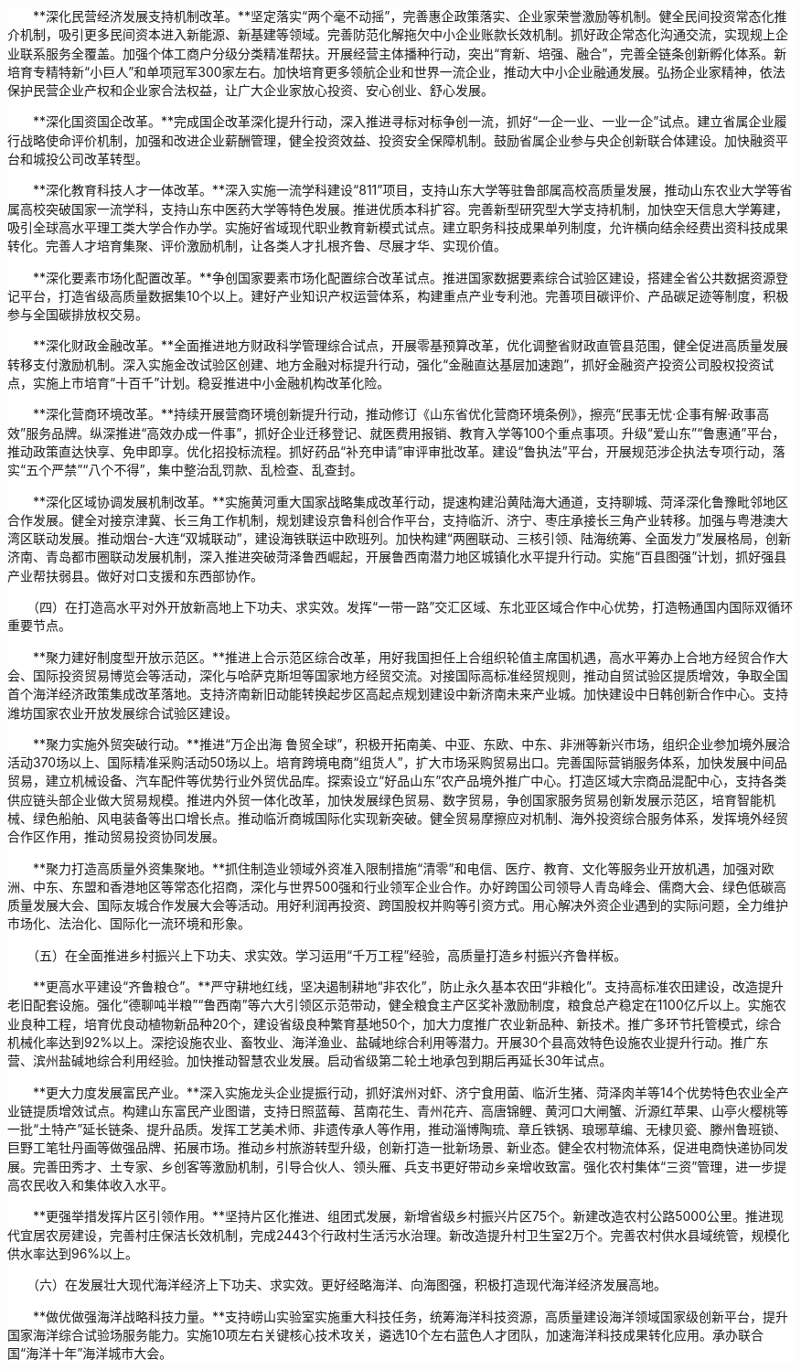 　　**深化民营经济发展支持机制改革。**坚定落实“两个毫不动摇”，完善惠企政策落实、企业家荣誉激励等机制。健全民间投资常态化推介机制，吸引更多民间资本进入新能源、新基建等领域。完善防范化解拖欠中小企业账款长效机制。抓好政企常态化沟通交流，实现规上企业联系服务全覆盖。加强个体工商户分级分类精准帮扶。开展经营主体播种行动，突出“育新、培强、融合”，完善全链条创新孵化体系。新培育专精特新“小巨人”和单项冠军300家左右。加快培育更多领航企业和世界一流企业，推动大中小企业融通发展。弘扬企业家精神，依法保护民营企业产权和企业家合法权益，让广大企业家放心投资、安心创业、舒心发展。

　　**深化国资国企改革。**完成国企改革深化提升行动，深入推进寻标对标争创一流，抓好“一企一业、一业一企”试点。建立省属企业履行战略使命评价机制，加强和改进企业薪酬管理，健全投资效益、投资安全保障机制。鼓励省属企业参与央企创新联合体建设。加快融资平台和城投公司改革转型。

　　**深化教育科技人才一体改革。**深入实施一流学科建设“811”项目，支持山东大学等驻鲁部属高校高质量发展，推动山东农业大学等省属高校突破国家一流学科，支持山东中医药大学等特色发展。推进优质本科扩容。完善新型研究型大学支持机制，加快空天信息大学筹建，吸引全球高水平理工类大学合作办学。实施好省域现代职业教育新模式试点。建立职务科技成果单列制度，允许横向结余经费出资科技成果转化。完善人才培育集聚、评价激励机制，让各类人才扎根齐鲁、尽展才华、实现价值。

　　**深化要素市场化配置改革。**争创国家要素市场化配置综合改革试点。推进国家数据要素综合试验区建设，搭建全省公共数据资源登记平台，打造省级高质量数据集10个以上。建好产业知识产权运营体系，构建重点产业专利池。完善项目碳评价、产品碳足迹等制度，积极参与全国碳排放权交易。

　　**深化财政金融改革。**全面推进地方财政科学管理综合试点，开展零基预算改革，优化调整省财政直管县范围，健全促进高质量发展转移支付激励机制。深入实施金改试验区创建、地方金融对标提升行动，强化“金融直达基层加速跑”，抓好金融资产投资公司股权投资试点，实施上市培育“十百千”计划。稳妥推进中小金融机构改革化险。

　　**深化营商环境改革。**持续开展营商环境创新提升行动，推动修订《山东省优化营商环境条例》，擦亮“民事无忧·企事有解·政事高效”服务品牌。纵深推进“高效办成一件事”，抓好企业迁移登记、就医费用报销、教育入学等100个重点事项。升级“爱山东”“鲁惠通”平台，推动政策直达快享、免申即享。优化招投标流程。抓好药品“补充申请”审评审批改革。建设“鲁执法”平台，开展规范涉企执法专项行动，落实“五个严禁”“八个不得”，集中整治乱罚款、乱检查、乱查封。

　　**深化区域协调发展机制改革。**实施黄河重大国家战略集成改革行动，提速构建沿黄陆海大通道，支持聊城、菏泽深化鲁豫毗邻地区合作发展。健全对接京津冀、长三角工作机制，规划建设京鲁科创合作平台，支持临沂、济宁、枣庄承接长三角产业转移。加强与粤港澳大湾区联动发展。推动烟台-大连“双城联动”，建设海铁联运中欧班列。加快构建“两圈联动、三核引领、陆海统筹、全面发力”发展格局，创新济南、青岛都市圈联动发展机制，深入推进突破菏泽鲁西崛起，开展鲁西南潜力地区城镇化水平提升行动。实施“百县图强”计划，抓好强县产业帮扶弱县。做好对口支援和东西部协作。

　　（四）在打造高水平对外开放新高地上下功夫、求实效。发挥“一带一路”交汇区域、东北亚区域合作中心优势，打造畅通国内国际双循环重要节点。

　　**聚力建好制度型开放示范区。**推进上合示范区综合改革，用好我国担任上合组织轮值主席国机遇，高水平筹办上合地方经贸合作大会、国际投资贸易博览会等活动，深化与哈萨克斯坦等国家地方经贸交流。对接国际高标准经贸规则，推动自贸试验区提质增效，争取全国首个海洋经济政策集成改革落地。支持济南新旧动能转换起步区高起点规划建设中新济南未来产业城。加快建设中日韩创新合作中心。支持潍坊国家农业开放发展综合试验区建设。

　　**聚力实施外贸突破行动。**推进“万企出海 鲁贸全球”，积极开拓南美、中亚、东欧、中东、非洲等新兴市场，组织企业参加境外展洽活动370场以上、国际精准采购活动50场以上。培育跨境电商“组货人”，扩大市场采购贸易出口。完善国际营销服务体系，加快发展中间品贸易，建立机械设备、汽车配件等优势行业外贸优品库。探索设立“好品山东”农产品境外推广中心。打造区域大宗商品混配中心，支持各类供应链头部企业做大贸易规模。推进内外贸一体化改革，加快发展绿色贸易、数字贸易，争创国家服务贸易创新发展示范区，培育智能机械、绿色船舶、风电装备等出口增长点。推动临沂商城国际化实现新突破。健全贸易摩擦应对机制、海外投资综合服务体系，发挥境外经贸合作区作用，推动贸易投资协同发展。

　　**聚力打造高质量外资集聚地。**抓住制造业领域外资准入限制措施“清零”和电信、医疗、教育、文化等服务业开放机遇，加强对欧洲、中东、东盟和香港地区等常态化招商，深化与世界500强和行业领军企业合作。办好跨国公司领导人青岛峰会、儒商大会、绿色低碳高质量发展大会、国际友城合作发展大会等活动。用好利润再投资、跨国股权并购等引资方式。用心解决外资企业遇到的实际问题，全力维护市场化、法治化、国际化一流环境和形象。

　　（五）在全面推进乡村振兴上下功夫、求实效。学习运用“千万工程”经验，高质量打造乡村振兴齐鲁样板。

　　**更高水平建设“齐鲁粮仓”。**严守耕地红线，坚决遏制耕地“非农化”，防止永久基本农田“非粮化”。支持高标准农田建设，改造提升老旧配套设施。强化“德聊吨半粮”“鲁西南”等六大引领区示范带动，健全粮食主产区奖补激励制度，粮食总产稳定在1100亿斤以上。实施农业良种工程，培育优良动植物新品种20个，建设省级良种繁育基地50个，加大力度推广农业新品种、新技术。推广多环节托管模式，综合机械化率达到92%以上。深挖设施农业、畜牧业、海洋渔业、盐碱地综合利用等潜力。开展30个县高效特色设施农业提升行动。推广东营、滨州盐碱地综合利用经验。加快推动智慧农业发展。启动省级第二轮土地承包到期后再延长30年试点。

　　**更大力度发展富民产业。**深入实施龙头企业提振行动，抓好滨州对虾、济宁食用菌、临沂生猪、菏泽肉羊等14个优势特色农业全产业链提质增效试点。构建山东富民产业图谱，支持日照蓝莓、莒南花生、青州花卉、高唐锦鲤、黄河口大闸蟹、沂源红苹果、山亭火樱桃等一批“土特产”延长链条、提升品质。发挥工艺美术师、非遗传承人等作用，推动淄博陶琉、章丘铁锅、琅琊草编、无棣贝瓷、滕州鲁班锁、巨野工笔牡丹画等做强品牌、拓展市场。推动乡村旅游转型升级，创新打造一批新场景、新业态。健全农村物流体系，促进电商快递协同发展。完善田秀才、土专家、乡创客等激励机制，引导合伙人、领头雁、兵支书更好带动乡亲增收致富。强化农村集体“三资”管理，进一步提高农民收入和集体收入水平。

　　**更强举措发挥片区引领作用。**坚持片区化推进、组团式发展，新增省级乡村振兴片区75个。新建改造农村公路5000公里。推进现代宜居农房建设，完善村庄保洁长效机制，完成2443个行政村生活污水治理。新改造提升村卫生室2万个。完善农村供水县域统管，规模化供水率达到96%以上。

　　（六）在发展壮大现代海洋经济上下功夫、求实效。更好经略海洋、向海图强，积极打造现代海洋经济发展高地。

　　**做优做强海洋战略科技力量。**支持崂山实验室实施重大科技任务，统筹海洋科技资源，高质量建设海洋领域国家级创新平台，提升国家海洋综合试验场服务能力。实施10项左右关键核心技术攻关，遴选10个左右蓝色人才团队，加速海洋科技成果转化应用。承办联合国“海洋十年”海洋城市大会。
